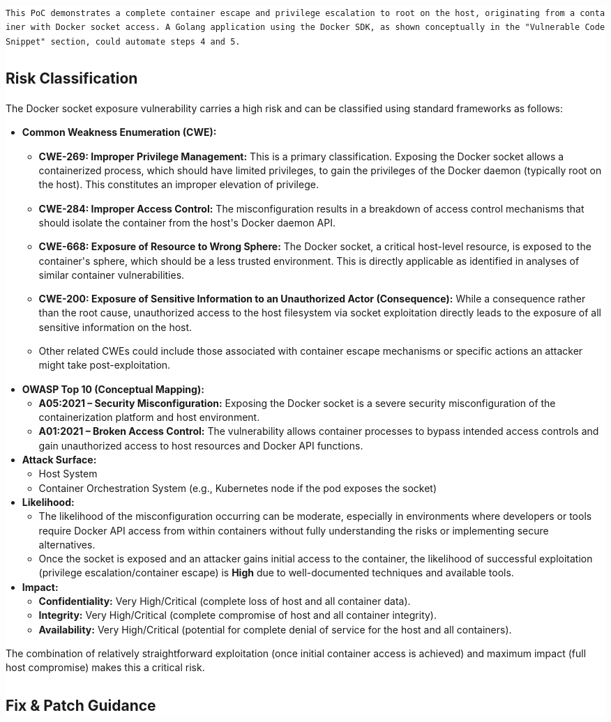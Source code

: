     This PoC demonstrates a complete container escape and privilege escalation to root on the host, originating from a container with Docker socket access. A Golang application using the Docker SDK, as shown conceptually in the "Vulnerable Code Snippet" section, could automate steps 4 and 5.
    

## **Risk Classification**

The Docker socket exposure vulnerability carries a high risk and can be classified using standard frameworks as follows:

- **Common Weakness Enumeration (CWE):**
    - **CWE-269: Improper Privilege Management:** This is a primary classification. Exposing the Docker socket allows a containerized process, which should have limited privileges, to gain the privileges of the Docker daemon (typically root on the host). This constitutes an improper elevation of privilege.
    - **CWE-284: Improper Access Control:** The misconfiguration results in a breakdown of access control mechanisms that should isolate the container from the host's Docker daemon API.
    - **CWE-668: Exposure of Resource to Wrong Sphere:** The Docker socket, a critical host-level resource, is exposed to the container's sphere, which should be a less trusted environment. This is directly applicable as identified in analyses of similar container vulnerabilities.
        
    - **CWE-200: Exposure of Sensitive Information to an Unauthorized Actor (Consequence):** While a consequence rather than the root cause, unauthorized access to the host filesystem via socket exploitation directly leads to the exposure of all sensitive information on the host.

    - Other related CWEs could include those associated with container escape mechanisms or specific actions an attacker might take post-exploitation.
- **OWASP Top 10 (Conceptual Mapping):**
    - **A05:2021 – Security Misconfiguration:** Exposing the Docker socket is a severe security misconfiguration of the containerization platform and host environment.
    - **A01:2021 – Broken Access Control:** The vulnerability allows container processes to bypass intended access controls and gain unauthorized access to host resources and Docker API functions.
- **Attack Surface:**
    - Host System
    - Container Orchestration System (e.g., Kubernetes node if the pod exposes the socket)
- **Likelihood:**
    - The likelihood of the misconfiguration occurring can be moderate, especially in environments where developers or tools require Docker API access from within containers without fully understanding the risks or implementing secure alternatives.
    - Once the socket is exposed and an attacker gains initial access to the container, the likelihood of successful exploitation (privilege escalation/container escape) is **High** due to well-documented techniques and available tools.
- **Impact:**
    - **Confidentiality:** Very High/Critical (complete loss of host and all container data).
    - **Integrity:** Very High/Critical (complete compromise of host and all container integrity).
    - **Availability:** Very High/Critical (potential for complete denial of service for the host and all containers).

The combination of relatively straightforward exploitation (once initial container access is achieved) and maximum impact (full host compromise) makes this a critical risk.

## **Fix & Patch Guidance**
